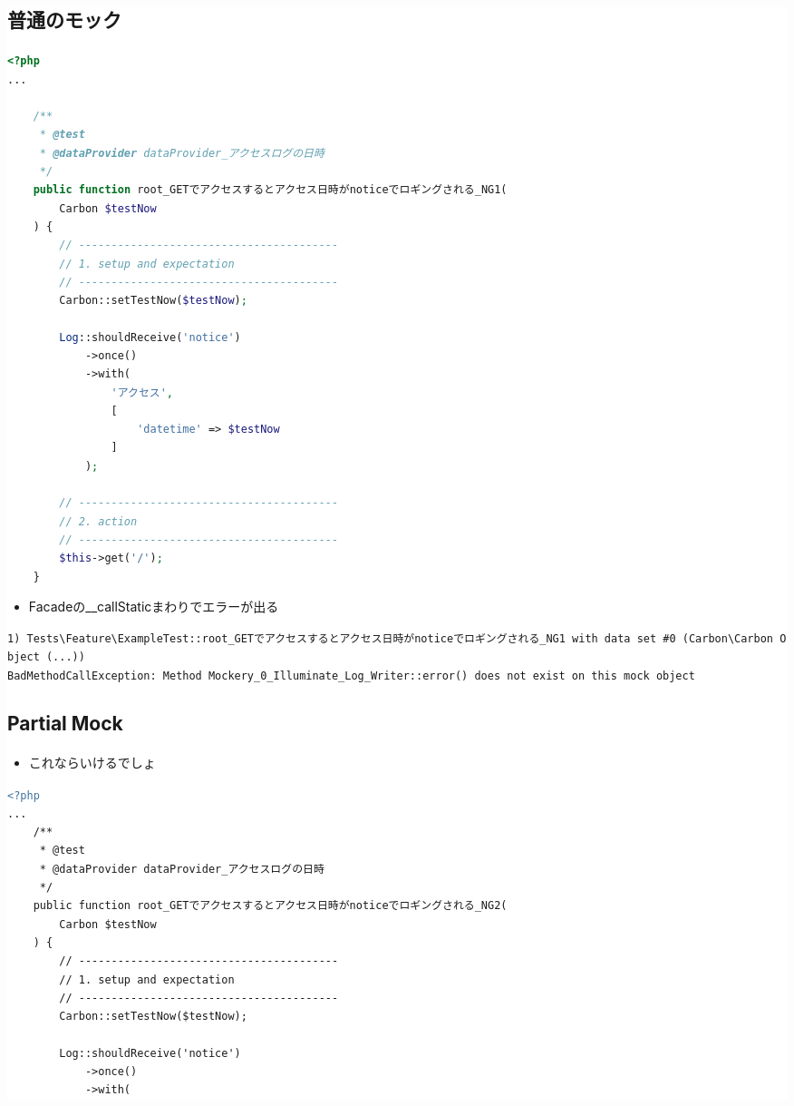 ## 普通のモック

```php
<?php
...

    /**
     * @test
     * @dataProvider dataProvider_アクセスログの日時
     */
    public function root_GETでアクセスするとアクセス日時がnoticeでロギングされる_NG1(
        Carbon $testNow
    ) {
        // ----------------------------------------
        // 1. setup and expectation
        // ----------------------------------------
        Carbon::setTestNow($testNow);

        Log::shouldReceive('notice')
            ->once()
            ->with(
                'アクセス',
                [
                    'datetime' => $testNow
                ]
            );

        // ----------------------------------------
        // 2. action
        // ----------------------------------------
        $this->get('/');
    }
```

- Facadeの__callStaticまわりでエラーが出る

```
1) Tests\Feature\ExampleTest::root_GETでアクセスするとアクセス日時がnoticeでロギングされる_NG1 with data set #0 (Carbon\Carbon Object (...))
BadMethodCallException: Method Mockery_0_Illuminate_Log_Writer::error() does not exist on this mock object
```

## Partial Mock

- これならいけるでしょ

```diff
<?php
...
    /**
     * @test
     * @dataProvider dataProvider_アクセスログの日時
     */
    public function root_GETでアクセスするとアクセス日時がnoticeでロギングされる_NG2(
        Carbon $testNow
    ) {
        // ----------------------------------------
        // 1. setup and expectation
        // ----------------------------------------
        Carbon::setTestNow($testNow);

        Log::shouldReceive('notice')
            ->once()
            ->with(
```
